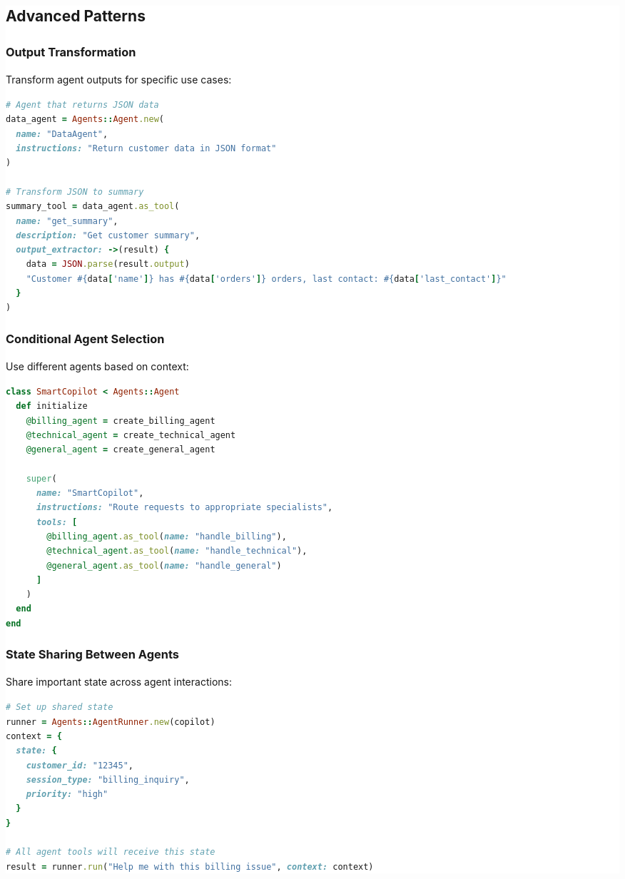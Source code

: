 ## Advanced Patterns

### Output Transformation

Transform agent outputs for specific use cases:

```ruby
# Agent that returns JSON data
data_agent = Agents::Agent.new(
  name: "DataAgent",
  instructions: "Return customer data in JSON format"
)

# Transform JSON to summary
summary_tool = data_agent.as_tool(
  name: "get_summary",
  description: "Get customer summary",
  output_extractor: ->(result) {
    data = JSON.parse(result.output)
    "Customer #{data['name']} has #{data['orders']} orders, last contact: #{data['last_contact']}"
  }
)
```

### Conditional Agent Selection

Use different agents based on context:

```ruby
class SmartCopilot < Agents::Agent
  def initialize
    @billing_agent = create_billing_agent
    @technical_agent = create_technical_agent
    @general_agent = create_general_agent

    super(
      name: "SmartCopilot",
      instructions: "Route requests to appropriate specialists",
      tools: [
        @billing_agent.as_tool(name: "handle_billing"),
        @technical_agent.as_tool(name: "handle_technical"),
        @general_agent.as_tool(name: "handle_general")
      ]
    )
  end
end
```

### State Sharing Between Agents

Share important state across agent interactions:

```ruby
# Set up shared state
runner = Agents::AgentRunner.new(copilot)
context = {
  state: {
    customer_id: "12345",
    session_type: "billing_inquiry",
    priority: "high"
  }
}

# All agent tools will receive this state
result = runner.run("Help me with this billing issue", context: context)
```